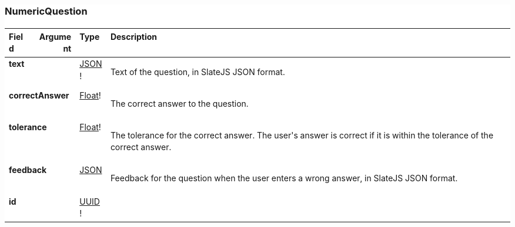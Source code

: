 ### NumericQuestion

<table>
<thead>
<tr>
<th align="left">Field</th>
<th align="right">Argument</th>
<th align="left">Type</th>
<th align="left">Description</th>
</tr>
</thead>
<tbody>
<tr>
<td colspan="2" valign="top"><strong>text</strong></td>
<td valign="top"><a href="#json">JSON</a>!</td>
<td>


Text of the question, in SlateJS JSON format.

</td>
</tr>
<tr>
<td colspan="2" valign="top"><strong>correctAnswer</strong></td>
<td valign="top"><a href="#float">Float</a>!</td>
<td>


The correct answer to the question.

</td>
</tr>
<tr>
<td colspan="2" valign="top"><strong>tolerance</strong></td>
<td valign="top"><a href="#float">Float</a>!</td>
<td>


The tolerance for the correct answer. The user's answer is correct if it is within the tolerance of the correct answer.

</td>
</tr>
<tr>
<td colspan="2" valign="top"><strong>feedback</strong></td>
<td valign="top"><a href="#json">JSON</a></td>
<td>


Feedback for the question when the user enters a wrong answer, in SlateJS JSON format.

</td>
</tr>
<tr>
<td colspan="2" valign="top"><strong>id</strong></td>
<td valign="top"><a href="#uuid">UUID</a>!</td>
<td>
